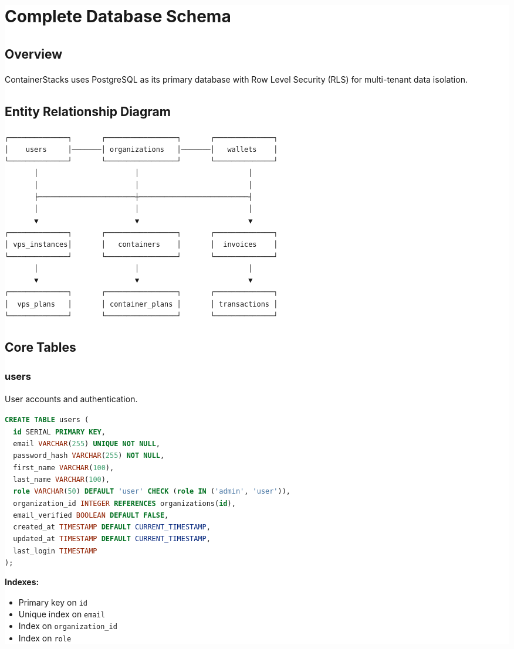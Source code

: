 # Complete Database Schema

## Overview

ContainerStacks uses PostgreSQL as its primary database with Row Level Security (RLS) for multi-tenant data isolation.

## Entity Relationship Diagram

```
┌──────────────┐       ┌─────────────────┐       ┌──────────────┐
│    users     │───────│ organizations   │───────│   wallets    │
└──────────────┘       └─────────────────┘       └──────────────┘
       │                       │                          │
       │                       │                          │
       ├───────────────────────┼──────────────────────────┤
       │                       │                          │
       ▼                       ▼                          ▼
┌──────────────┐       ┌─────────────────┐       ┌──────────────┐
│ vps_instances│       │   containers    │       │  invoices    │
└──────────────┘       └─────────────────┘       └──────────────┘
       │                       │                          │
       ▼                       ▼                          ▼
┌──────────────┐       ┌─────────────────┐       ┌──────────────┐
│  vps_plans   │       │ container_plans │       │ transactions │
└──────────────┘       └─────────────────┘       └──────────────┘
```

## Core Tables

### users
User accounts and authentication.

```sql
CREATE TABLE users (
  id SERIAL PRIMARY KEY,
  email VARCHAR(255) UNIQUE NOT NULL,
  password_hash VARCHAR(255) NOT NULL,
  first_name VARCHAR(100),
  last_name VARCHAR(100),
  role VARCHAR(50) DEFAULT 'user' CHECK (role IN ('admin', 'user')),
  organization_id INTEGER REFERENCES organizations(id),
  email_verified BOOLEAN DEFAULT FALSE,
  created_at TIMESTAMP DEFAULT CURRENT_TIMESTAMP,
  updated_at TIMESTAMP DEFAULT CURRENT_TIMESTAMP,
  last_login TIMESTAMP
);
```

**Indexes:**
- Primary key on `id`
- Unique index on `email`
- Index on `organization_id`
- Index on `role`
